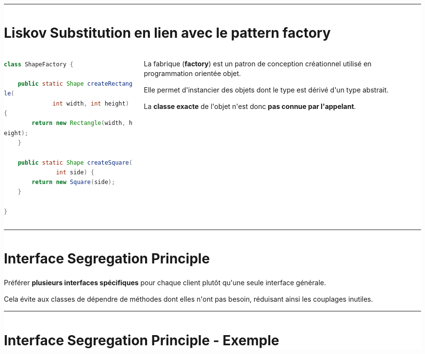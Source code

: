 </div>
</div>

---

# Liskov Substitution en lien avec le pattern factory

<div class="columns">
<div>         

```java
class ShapeFactory {

    public static Shape createRectangle(
              int width, int height) {
        return new Rectangle(width, height);
    }

    public static Shape createSquare(
               int side) {
        return new Square(side);
    }

}
```

</div> 
<div>

La fabrique (**factory**) est un patron de conception créationnel utilisé en programmation orientée objet. 

Elle permet d'instancier des objets dont le type est dérivé d'un type abstrait. 

La **classe exacte** de l'objet n'est donc **pas connue par l'appelant**. 

</div>
</div>


---
# Interface Segregation Principle

Préférer **plusieurs interfaces spécifiques** pour chaque client plutôt qu'une seule interface générale. 

Cela évite aux classes de dépendre de méthodes dont elles n'ont pas besoin, réduisant ainsi les couplages inutiles.

---

# Interface Segregation Principle  - Exemple
